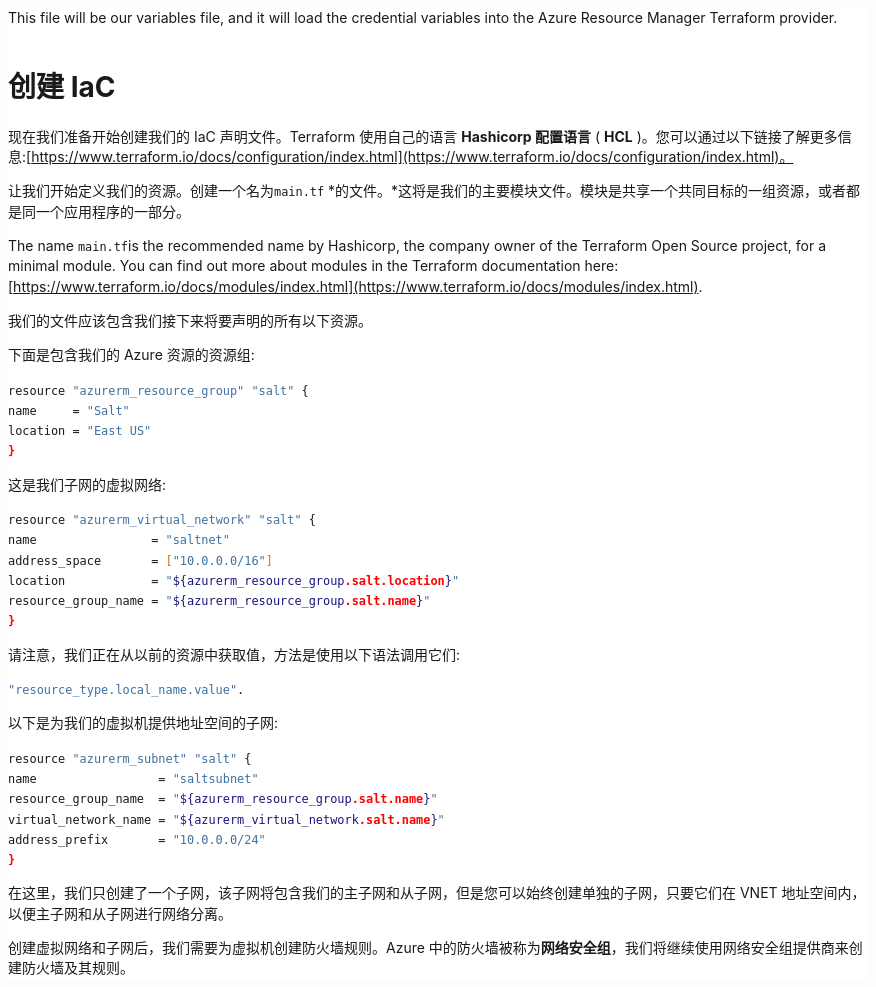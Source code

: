 This file will be our variables file, and it will load the credential variables into the Azure Resource Manager Terraform provider.

# 创建 IaC

现在我们准备开始创建我们的 IaC 声明文件。Terraform 使用自己的语言 **Hashicorp 配置语言** ( **HCL** )。您可以通过以下链接了解更多信息:[https://www.terraform.io/docs/configuration/index.html](https://www.terraform.io/docs/configuration/index.html)。

让我们开始定义我们的资源。创建一个名为`main.tf` *的文件。*这将是我们的主要模块文件。模块是共享一个共同目标的一组资源，或者都是同一个应用程序的一部分。

The name `main.tf`is the recommended name by Hashicorp, the company owner of the Terraform Open Source project, for a minimal module.
You can find out more about modules in the Terraform documentation here: [https://www.terraform.io/docs/modules/index.html](https://www.terraform.io/docs/modules/index.html).

我们的文件应该包含我们接下来将要声明的所有以下资源。

下面是包含我们的 Azure 资源的资源组:

```sh
resource "azurerm_resource_group" "salt" {
name     = "Salt"
location = "East US"
}
```

这是我们子网的虚拟网络:

```sh
resource "azurerm_virtual_network" "salt" {
name                = "saltnet"
address_space       = ["10.0.0.0/16"]
location            = "${azurerm_resource_group.salt.location}"
resource_group_name = "${azurerm_resource_group.salt.name}"
}
```

请注意，我们正在从以前的资源中获取值，方法是使用以下语法调用它们:

```sh
"resource_type.local_name.value".
```

以下是为我们的虚拟机提供地址空间的子网:

```sh
resource "azurerm_subnet" "salt" {
name                 = "saltsubnet"
resource_group_name  = "${azurerm_resource_group.salt.name}"
virtual_network_name = "${azurerm_virtual_network.salt.name}"
address_prefix       = "10.0.0.0/24"
}
```

在这里，我们只创建了一个子网，该子网将包含我们的主子网和从子网，但是您可以始终创建单独的子网，只要它们在 VNET 地址空间内，以便主子网和从子网进行网络分离。

创建虚拟网络和子网后，我们需要为虚拟机创建防火墙规则。Azure 中的防火墙被称为**网络安全组**，我们将继续使用网络安全组提供商来创建防火墙及其规则。
